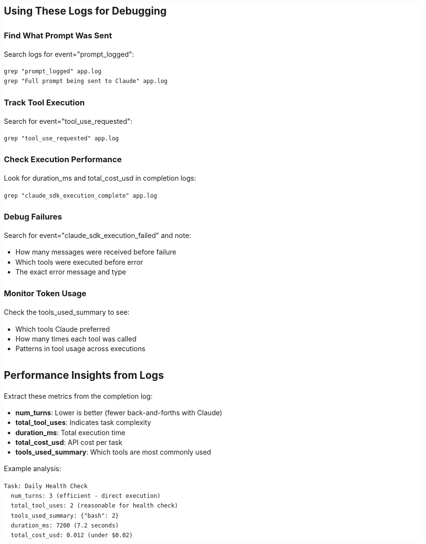 ## Using These Logs for Debugging

### Find What Prompt Was Sent
Search logs for event="prompt_logged":
```
grep "prompt_logged" app.log
grep "Full prompt being sent to Claude" app.log
```

### Track Tool Execution
Search for event="tool_use_requested":
```
grep "tool_use_requested" app.log
```

### Check Execution Performance
Look for duration_ms and total_cost_usd in completion logs:
```
grep "claude_sdk_execution_complete" app.log
```

### Debug Failures
Search for event="claude_sdk_execution_failed" and note:
- How many messages were received before failure
- Which tools were executed before error
- The exact error message and type

### Monitor Token Usage
Check the tools_used_summary to see:
- Which tools Claude preferred
- How many times each tool was called
- Patterns in tool usage across executions

## Performance Insights from Logs

Extract these metrics from the completion log:
- **num_turns**: Lower is better (fewer back-and-forths with Claude)
- **total_tool_uses**: Indicates task complexity
- **duration_ms**: Total execution time
- **total_cost_usd**: API cost per task
- **tools_used_summary**: Which tools are most commonly used

Example analysis:
```
Task: Daily Health Check
  num_turns: 3 (efficient - direct execution)
  total_tool_uses: 2 (reasonable for health check)
  tools_used_summary: {"bash": 2}
  duration_ms: 7200 (7.2 seconds)
  total_cost_usd: 0.012 (under $0.02)
```
